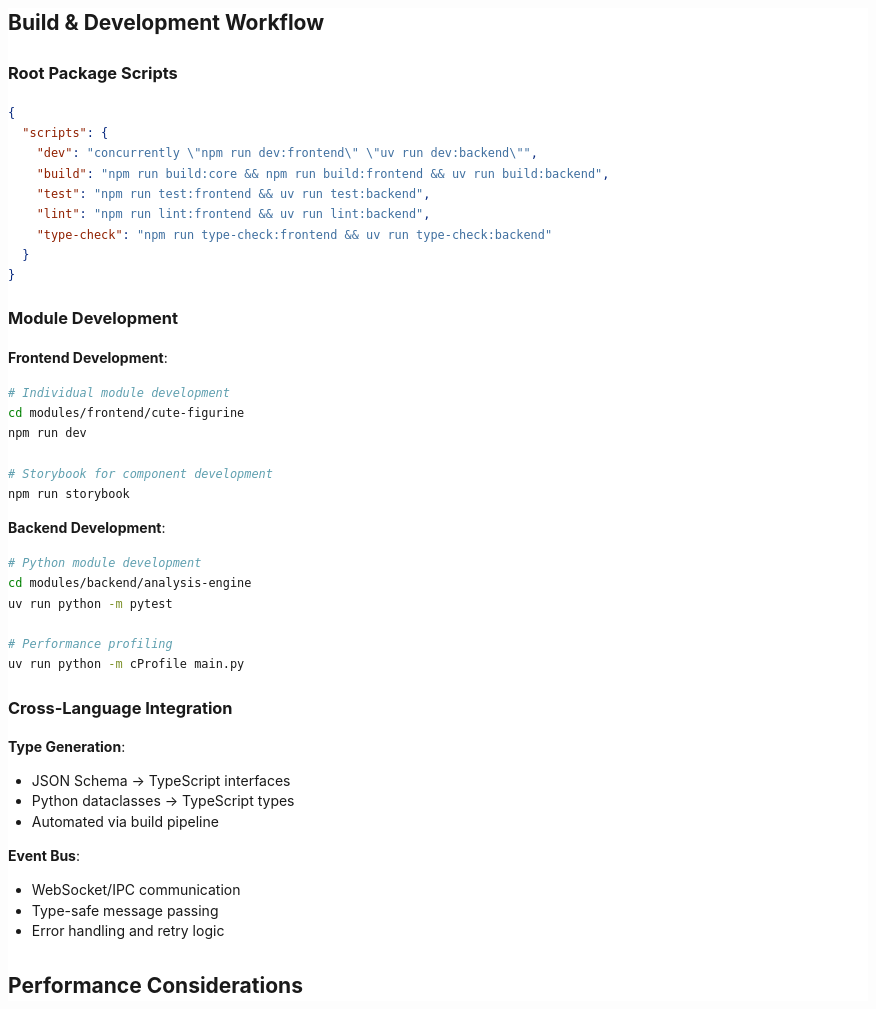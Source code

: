 ## Build & Development Workflow

### Root Package Scripts

```json
{
  "scripts": {
    "dev": "concurrently \"npm run dev:frontend\" \"uv run dev:backend\"",
    "build": "npm run build:core && npm run build:frontend && uv run build:backend",
    "test": "npm run test:frontend && uv run test:backend",
    "lint": "npm run lint:frontend && uv run lint:backend",
    "type-check": "npm run type-check:frontend && uv run type-check:backend"
  }
}
```

### Module Development

**Frontend Development**:
```bash
# Individual module development
cd modules/frontend/cute-figurine
npm run dev

# Storybook for component development
npm run storybook
```

**Backend Development**:
```bash
# Python module development
cd modules/backend/analysis-engine
uv run python -m pytest

# Performance profiling
uv run python -m cProfile main.py
```

### Cross-Language Integration

**Type Generation**:
- JSON Schema → TypeScript interfaces
- Python dataclasses → TypeScript types
- Automated via build pipeline

**Event Bus**:
- WebSocket/IPC communication
- Type-safe message passing
- Error handling and retry logic

## Performance Considerations
